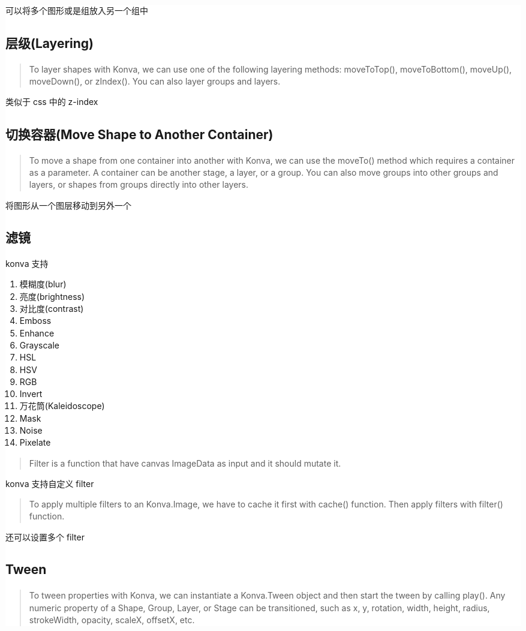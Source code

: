 可以将多个图形或是组放入另一个组中

## 层级(Layering)

> To layer shapes with Konva, we can use one of the following layering methods:
> moveToTop(), moveToBottom(), moveUp(), moveDown(), or zIndex().
> You can also layer groups and layers.

类似于 css 中的 z-index

## 切换容器(Move Shape to Another Container)

> To move a shape from one container into another with Konva, we can use the
> moveTo() method which requires a container as a parameter.
> A container can be another stage, a layer, or a group. You can also move groups
> into other groups and layers, or shapes from groups directly into other layers.

将图形从一个图层移动到另外一个

## 滤镜

konva 支持

1. 模糊度(blur)
2. 亮度(brightness)
3. 对比度(contrast)
4. Emboss
5. Enhance
6. Grayscale
7. HSL
8. HSV
9. RGB
10. Invert
11. 万花筒(Kaleidoscope)
12. Mask
13. Noise
14. Pixelate

> Filter is a function that have canvas ImageData as input and it should mutate it.

konva 支持自定义 filter

> To apply multiple filters to an Konva.Image, we have to cache it first with cache()
> function. Then apply filters with filter() function.

还可以设置多个 filter

## Tween

> To tween properties with Konva, we can instantiate a Konva.Tween object
> and then start the tween by calling play(). Any numeric property of a Shape,
> Group, Layer, or Stage can be transitioned, such as x, y, rotation,
> width, height, radius, strokeWidth, opacity, scaleX, offsetX, etc.

